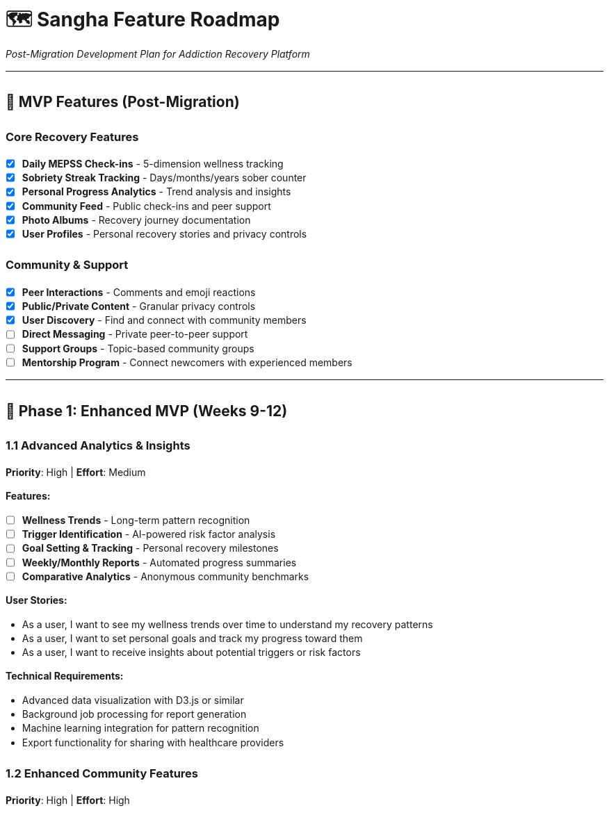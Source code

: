 # 🗺️ Sangha Feature Roadmap
*Post-Migration Development Plan for Addiction Recovery Platform*

---

## 🎯 MVP Features (Post-Migration)

### **Core Recovery Features**
- [x] **Daily MEPSS Check-ins** - 5-dimension wellness tracking
- [x] **Sobriety Streak Tracking** - Days/months/years sober counter
- [x] **Personal Progress Analytics** - Trend analysis and insights
- [x] **Community Feed** - Public check-ins and peer support
- [x] **Photo Albums** - Recovery journey documentation
- [x] **User Profiles** - Personal recovery stories and privacy controls

### **Community & Support**
- [x] **Peer Interactions** - Comments and emoji reactions
- [x] **Public/Private Content** - Granular privacy controls
- [x] **User Discovery** - Find and connect with community members
- [ ] **Direct Messaging** - Private peer-to-peer support
- [ ] **Support Groups** - Topic-based community groups
- [ ] **Mentorship Program** - Connect newcomers with experienced members

---

## 🚀 Phase 1: Enhanced MVP (Weeks 9-12)

### **1.1 Advanced Analytics & Insights**
**Priority**: High | **Effort**: Medium

**Features:**
- [ ] **Wellness Trends** - Long-term pattern recognition
- [ ] **Trigger Identification** - AI-powered risk factor analysis
- [ ] **Goal Setting & Tracking** - Personal recovery milestones
- [ ] **Weekly/Monthly Reports** - Automated progress summaries
- [ ] **Comparative Analytics** - Anonymous community benchmarks

**User Stories:**
- As a user, I want to see my wellness trends over time to understand my recovery patterns
- As a user, I want to set personal goals and track my progress toward them
- As a user, I want to receive insights about potential triggers or risk factors

**Technical Requirements:**
- Advanced data visualization with D3.js or similar
- Background job processing for report generation
- Machine learning integration for pattern recognition
- Export functionality for sharing with healthcare providers

### **1.2 Enhanced Community Features**
**Priority**: High | **Effort**: High
